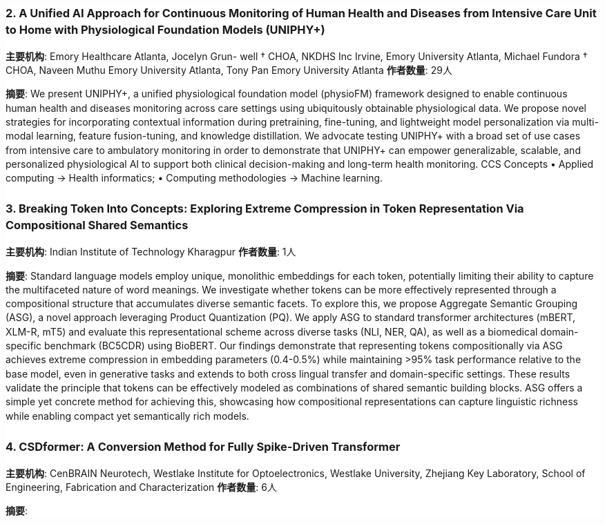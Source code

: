 ### 2. A Unified AI Approach for Continuous Monitoring of Human Health and Diseases from Intensive Care Unit to Home with Physiological Foundation Models (UNIPHY+)

**主要机构**: Emory Healthcare Atlanta, Jocelyn Grun- well † CHOA, NKDHS Inc Irvine, Emory University Atlanta, Michael Fundora † CHOA, Naveen Muthu Emory University Atlanta, Tony Pan Emory University Atlanta
**作者数量**: 29人

**摘要**:
We present UNIPHY+, a unified physiological foundation model (physioFM) framework designed to enable continuous human health and diseases monitoring across care settings using ubiquitously obtainable physiological data. We propose novel strategies for incorporating contextual information during pretraining, fine-tuning, and lightweight model personalization via multi-modal learning, feature fusion-tuning, and knowledge distillation. We advocate testing UNIPHY+ with a broad set of use cases from intensive care to ambulatory monitoring in order to demonstrate that UNIPHY+ can empower generalizable, scalable, and personalized physiological AI to support both clinical decision-making and long-term health monitoring. CCS Concepts • Applied computing → Health informatics; • Computing methodologies → Machine learning.

### 3. Breaking Token Into Concepts: Exploring Extreme Compression in Token Representation Via Compositional Shared Semantics

**主要机构**: Indian Institute of Technology Kharagpur
**作者数量**: 1人

**摘要**:
Standard language models employ unique, monolithic embeddings for each token, potentially limiting their ability to capture the multifaceted nature of word meanings. We investigate whether tokens can be more effectively represented through a compositional structure that accumulates diverse semantic facets. To explore this, we propose Aggregate Semantic Grouping (ASG), a novel approach leveraging Product Quantization (PQ). We apply ASG to standard transformer architectures (mBERT, XLM-R, mT5) and evaluate this representational scheme across diverse tasks (NLI, NER, QA), as well as a biomedical domain-specific benchmark (BC5CDR) using BioBERT. Our findings demonstrate that representing tokens compositionally via ASG achieves extreme compression in embedding parameters (0.4-0.5%) while maintaining >95% task performance relative to the base model, even in generative tasks and extends to both cross lingual transfer and domain-specific settings. These results validate the principle that tokens can be effectively modeled as combinations of shared semantic building blocks. ASG offers a simple yet concrete method for achieving this, showcasing how compositional representations can capture linguistic richness while enabling compact yet semantically rich models.

### 4. CSDformer: A Conversion Method for Fully Spike-Driven Transformer

**主要机构**: CenBRAIN Neurotech, Westlake Institute for Optoelectronics, Westlake University, Zhejiang Key Laboratory, School of Engineering, Fabrication and Characterization
**作者数量**: 6人

**摘要**: